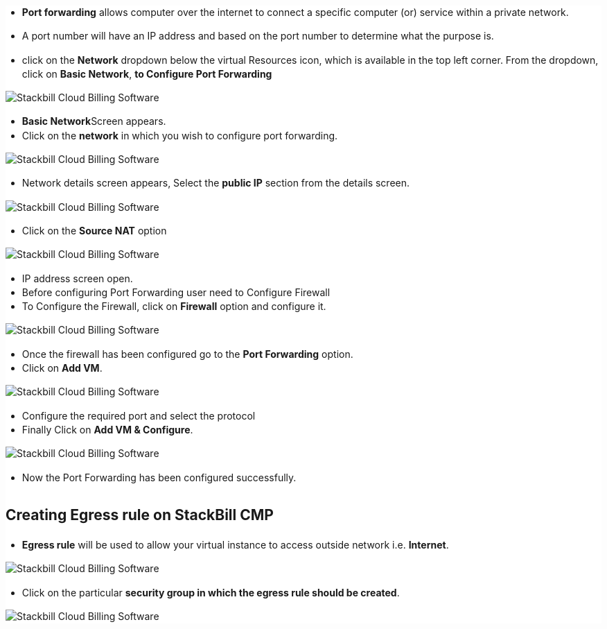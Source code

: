 - **Port forwarding** allows computer over the internet to connect a specific computer (or) service within a private network.

- A port number will have an IP address and based on the port number to determine what the purpose is.

-   click on the **Network** dropdown below the virtual Resources icon, which is available in the top left corner. From the dropdown, click on **Basic Network**, **to Configure Port Forwarding**

<img alt="Stackbill Cloud Billing Software" src="/user-guide/network/basic-network/Stackbill-cloud-management-portal-basic-compute-network.png" width="60%" />

- **Basic Network**Screen appears.
- Click on the **network** in which you wish to configure port forwarding.

<img alt="Stackbill Cloud Billing Software" src="/user-guide/network/basic-network/stackbill-cloud-management-portal-compute-basic-network.png" width="100%" />

- Network details screen appears, Select the **public IP** section from the details screen.

<img alt="Stackbill Cloud Billing Software" src="/user-guide/network/basic-network/stackbill-cloud-management-portal-compute-basic-network-public-ip.png" width="100%" />

- Click on the **Source NAT** option 

<img alt="Stackbill Cloud Billing Software" src="/user-guide/network/basic-network/stackbill-cloud-management-portal-firewall.png" width="100%" />

- IP address screen open.
- Before configuring Port Forwarding user need to Configure Firewall
- To Configure the Firewall, click on **Firewall** option and configure it.

<img alt="Stackbill Cloud Billing Software" src="/user-guide/network/basic-network/stackbill-cloud-management-portal-port-forwarding-add-vm.png" width="100%" />

- Once the firewall has been configured go to the **Port Forwarding** option.
- Click on **Add VM**.

<img alt="Stackbill Cloud Billing Software" src="/user-guide/network/basic-network/stackbill-cloud-management-portal-add-vm-config.png" width="100%" />

- Configure the required port and select the protocol
- Finally Click on **Add VM & Configure**.

<img alt="Stackbill Cloud Billing Software" src="/user-guide/network/basic-network/stackbill-cloud-management-portal-port-forwarding-success.png" width="100%" />

- Now the Port Forwarding has been configured successfully.


## Creating Egress rule on StackBill CMP

- **Egress rule** will be used to allow your virtual instance to access outside network i.e. **Internet**.

<img alt="Stackbill Cloud Billing Software" src="/user-guide/network/basic-network/stackbill-cloud-management-portal-egress-rule.png" width="100%" />

- Click on the particular **security group in which the egress rule should be created**.

<img alt="Stackbill Cloud Billing Software" src="/user-guide/network/basic-network/stackbill-cloud-management-portal-egress-add-rule.png" width="100%" />

